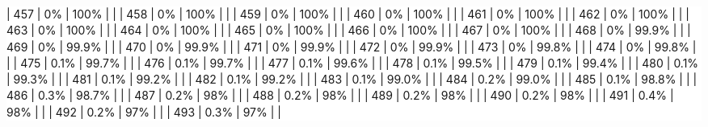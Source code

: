 | 457 | 0% | 100% |  |
| 458 | 0% | 100% |  |
| 459 | 0% | 100% |  |
| 460 | 0% | 100% |  |
| 461 | 0% | 100% |  |
| 462 | 0% | 100% |  |
| 463 | 0% | 100% |  |
| 464 | 0% | 100% |  |
| 465 | 0% | 100% |  |
| 466 | 0% | 100% |  |
| 467 | 0% | 100% |  |
| 468 | 0% | 99.9% |  |
| 469 | 0% | 99.9% |  |
| 470 | 0% | 99.9% |  |
| 471 | 0% | 99.9% |  |
| 472 | 0% | 99.9% |  |
| 473 | 0% | 99.8% |  |
| 474 | 0% | 99.8% |  |
| 475 | 0.1% | 99.7% |  |
| 476 | 0.1% | 99.7% |  |
| 477 | 0.1% | 99.6% |  |
| 478 | 0.1% | 99.5% |  |
| 479 | 0.1% | 99.4% |  |
| 480 | 0.1% | 99.3% |  |
| 481 | 0.1% | 99.2% |  |
| 482 | 0.1% | 99.2% |  |
| 483 | 0.1% | 99.0% |  |
| 484 | 0.2% | 99.0% |  |
| 485 | 0.1% | 98.8% |  |
| 486 | 0.3% | 98.7% |  |
| 487 | 0.2% | 98% |  |
| 488 | 0.2% | 98% |  |
| 489 | 0.2% | 98% |  |
| 490 | 0.2% | 98% |  |
| 491 | 0.4% | 98% |  |
| 492 | 0.2% | 97% |  |
| 493 | 0.3% | 97% |  |